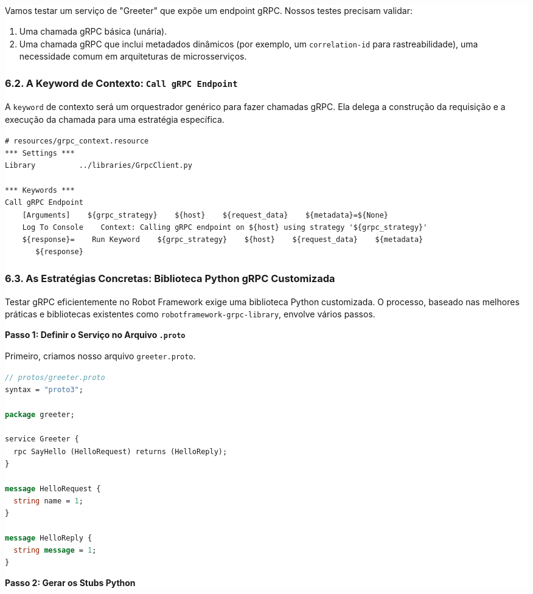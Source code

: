 Vamos testar um serviço de "Greeter" que expõe um endpoint gRPC. Nossos testes precisam validar:

1.  Uma chamada gRPC básica (unária).
2.  Uma chamada gRPC que inclui metadados dinâmicos (por exemplo, um `correlation-id` para rastreabilidade), uma necessidade comum em arquiteturas de microsserviços.

### 6.2. A Keyword de Contexto: `Call gRPC Endpoint`

A `keyword` de contexto será um orquestrador genérico para fazer chamadas gRPC. Ela delega a construção da requisição e a execução da chamada para uma estratégia específica.

```robotframework
# resources/grpc_context.resource
*** Settings ***
Library          ../libraries/GrpcClient.py

*** Keywords ***
Call gRPC Endpoint
    [Arguments]    ${grpc_strategy}    ${host}    ${request_data}    ${metadata}=${None}
    Log To Console    Context: Calling gRPC endpoint on ${host} using strategy '${grpc_strategy}'
    ${response}=    Run Keyword    ${grpc_strategy}    ${host}    ${request_data}    ${metadata}
       ${response}
```

### 6.3. As Estratégias Concretas: Biblioteca Python gRPC Customizada

Testar gRPC eficientemente no Robot Framework exige uma biblioteca Python customizada. O processo, baseado nas melhores práticas e bibliotecas existentes como `robotframework-grpc-library`, envolve vários passos.

**Passo 1: Definir o Serviço no Arquivo `.proto`**

Primeiro, criamos nosso arquivo `greeter.proto`.

```protobuf
// protos/greeter.proto
syntax = "proto3";

package greeter;

service Greeter {
  rpc SayHello (HelloRequest) returns (HelloReply);
}

message HelloRequest {
  string name = 1;
}

message HelloReply {
  string message = 1;
}
```

**Passo 2: Gerar os Stubs Python**
